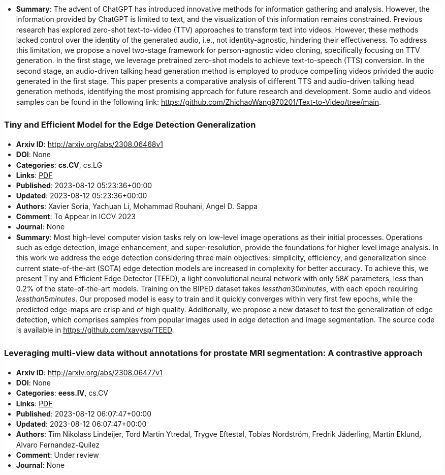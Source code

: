 - **Summary**: The advent of ChatGPT has introduced innovative methods for information gathering and analysis. However, the information provided by ChatGPT is limited to text, and the visualization of this information remains constrained. Previous research has explored zero-shot text-to-video (TTV) approaches to transform text into videos. However, these methods lacked control over the identity of the generated audio, i.e., not identity-agnostic, hindering their effectiveness. To address this limitation, we propose a novel two-stage framework for person-agnostic video cloning, specifically focusing on TTV generation. In the first stage, we leverage pretrained zero-shot models to achieve text-to-speech (TTS) conversion. In the second stage, an audio-driven talking head generation method is employed to produce compelling videos privided the audio generated in the first stage. This paper presents a comparative analysis of different TTS and audio-driven talking head generation methods, identifying the most promising approach for future research and development. Some audio and videos samples can be found in the following link: https://github.com/ZhichaoWang970201/Text-to-Video/tree/main.



### Tiny and Efficient Model for the Edge Detection Generalization
- **Arxiv ID**: http://arxiv.org/abs/2308.06468v1
- **DOI**: None
- **Categories**: **cs.CV**, cs.LG
- **Links**: [PDF](http://arxiv.org/pdf/2308.06468v1)
- **Published**: 2023-08-12 05:23:36+00:00
- **Updated**: 2023-08-12 05:23:36+00:00
- **Authors**: Xavier Soria, Yachuan Li, Mohammad Rouhani, Angel D. Sappa
- **Comment**: To Appear in ICCV 2023
- **Journal**: None
- **Summary**: Most high-level computer vision tasks rely on low-level image operations as their initial processes. Operations such as edge detection, image enhancement, and super-resolution, provide the foundations for higher level image analysis. In this work we address the edge detection considering three main objectives: simplicity, efficiency, and generalization since current state-of-the-art (SOTA) edge detection models are increased in complexity for better accuracy. To achieve this, we present Tiny and Efficient Edge Detector (TEED), a light convolutional neural network with only $58K$ parameters, less than $0.2$% of the state-of-the-art models. Training on the BIPED dataset takes $less than 30 minutes$, with each epoch requiring $less than 5 minutes$. Our proposed model is easy to train and it quickly converges within very first few epochs, while the predicted edge-maps are crisp and of high quality. Additionally, we propose a new dataset to test the generalization of edge detection, which comprises samples from popular images used in edge detection and image segmentation. The source code is available in https://github.com/xavysp/TEED.



### Leveraging multi-view data without annotations for prostate MRI segmentation: A contrastive approach
- **Arxiv ID**: http://arxiv.org/abs/2308.06477v1
- **DOI**: None
- **Categories**: **eess.IV**, cs.CV
- **Links**: [PDF](http://arxiv.org/pdf/2308.06477v1)
- **Published**: 2023-08-12 06:07:47+00:00
- **Updated**: 2023-08-12 06:07:47+00:00
- **Authors**: Tim Nikolass Lindeijer, Tord Martin Ytredal, Trygve Eftestøl, Tobias Nordström, Fredrik Jäderling, Martin Eklund, Alvaro Fernandez-Quilez
- **Comment**: Under review
- **Journal**: None